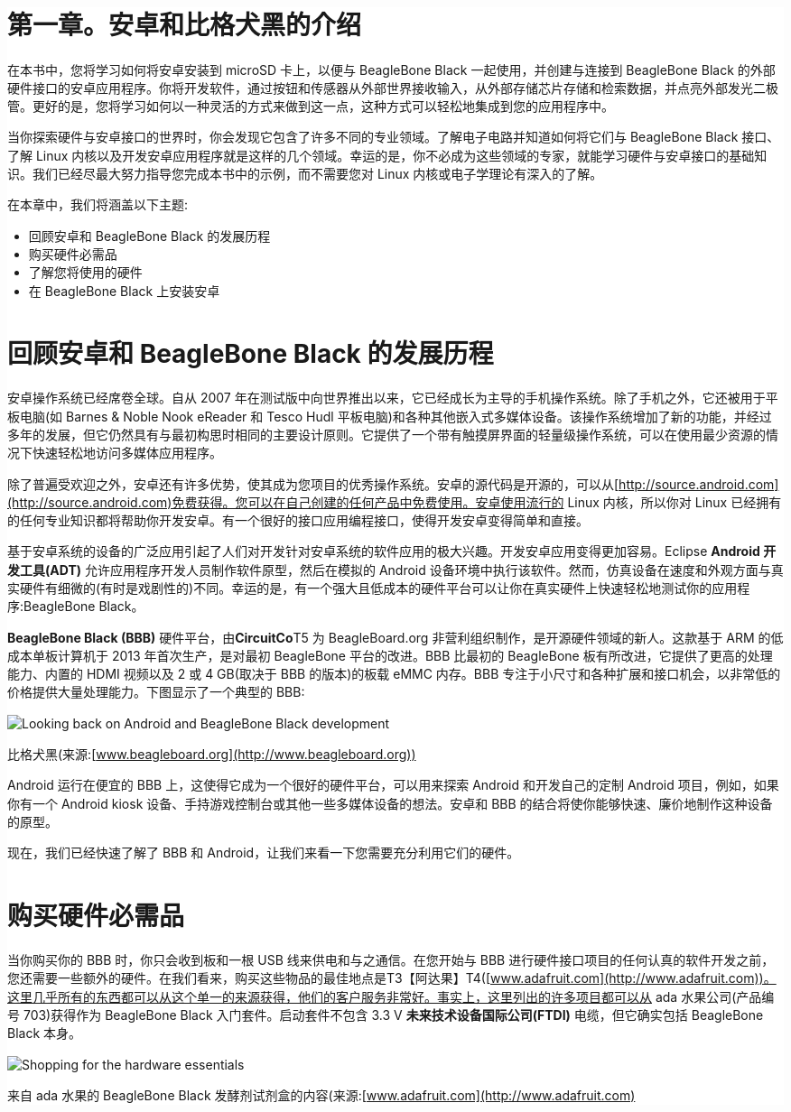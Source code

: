 # 第一章。安卓和比格犬黑的介绍

在本书中，您将学习如何将安卓安装到 microSD 卡上，以便与 BeagleBone Black 一起使用，并创建与连接到 BeagleBone Black 的外部硬件接口的安卓应用程序。你将开发软件，通过按钮和传感器从外部世界接收输入，从外部存储芯片存储和检索数据，并点亮外部发光二极管。更好的是，您将学习如何以一种灵活的方式来做到这一点，这种方式可以轻松地集成到您的应用程序中。

当你探索硬件与安卓接口的世界时，你会发现它包含了许多不同的专业领域。了解电子电路并知道如何将它们与 BeagleBone Black 接口、了解 Linux 内核以及开发安卓应用程序就是这样的几个领域。幸运的是，你不必成为这些领域的专家，就能学习硬件与安卓接口的基础知识。我们已经尽最大努力指导您完成本书中的示例，而不需要您对 Linux 内核或电子学理论有深入的了解。

在本章中，我们将涵盖以下主题:

*   回顾安卓和 BeagleBone Black 的发展历程
*   购买硬件必需品
*   了解您将使用的硬件
*   在 BeagleBone Black 上安装安卓

# 回顾安卓和 BeagleBone Black 的发展历程

安卓操作系统已经席卷全球。自从 2007 年在测试版中向世界推出以来，它已经成长为主导的手机操作系统。除了手机之外，它还被用于平板电脑(如 Barnes & Noble Nook eReader 和 Tesco Hudl 平板电脑)和各种其他嵌入式多媒体设备。该操作系统增加了新的功能，并经过多年的发展，但它仍然具有与最初构思时相同的主要设计原则。它提供了一个带有触摸屏界面的轻量级操作系统，可以在使用最少资源的情况下快速轻松地访问多媒体应用程序。

除了普遍受欢迎之外，安卓还有许多优势，使其成为您项目的优秀操作系统。安卓的源代码是开源的，可以从[http://source.android.com](http://source.android.com)免费获得。您可以在自己创建的任何产品中免费使用。安卓使用流行的 Linux 内核，所以你对 Linux 已经拥有的任何专业知识都将帮助你开发安卓。有一个很好的接口应用编程接口，使得开发安卓变得简单和直接。

基于安卓系统的设备的广泛应用引起了人们对开发针对安卓系统的软件应用的极大兴趣。开发安卓应用变得更加容易。Eclipse **Android 开发工具(ADT)** 允许应用程序开发人员制作软件原型，然后在模拟的 Android 设备环境中执行该软件。然而，仿真设备在速度和外观方面与真实硬件有细微的(有时是戏剧性的)不同。幸运的是，有一个强大且低成本的硬件平台可以让你在真实硬件上快速轻松地测试你的应用程序:BeagleBone Black。

**BeagleBone Black (BBB)** 硬件平台，由**CircuitCo**T5 为 BeagleBoard.org 非营利组织制作，是开源硬件领域的新人。这款基于 ARM 的低成本单板计算机于 2013 年首次生产，是对最初 BeagleBone 平台的改进。BBB 比最初的 BeagleBone 板有所改进，它提供了更高的处理能力、内置的 HDMI 视频以及 2 或 4 GB(取决于 BBB 的版本)的板载 eMMC 内存。BBB 专注于小尺寸和各种扩展和接口机会，以非常低的价格提供大量处理能力。下图显示了一个典型的 BBB:

![Looking back on Android and BeagleBone Black development](../images/00002.jpeg)

比格犬黑(来源:[www.beagleboard.org](http://www.beagleboard.org))

Android 运行在便宜的 BBB 上，这使得它成为一个很好的硬件平台，可以用来探索 Android 和开发自己的定制 Android 项目，例如，如果你有一个 Android kiosk 设备、手持游戏控制台或其他一些多媒体设备的想法。安卓和 BBB 的结合将使你能够快速、廉价地制作这种设备的原型。

现在，我们已经快速了解了 BBB 和 Android，让我们来看一下您需要充分利用它们的硬件。

# 购买硬件必需品

当你购买你的 BBB 时，你只会收到板和一根 USB 线来供电和与之通信。在您开始与 BBB 进行硬件接口项目的任何认真的软件开发之前，您还需要一些额外的硬件。在我们看来，购买这些物品的最佳地点是T3【阿达果】T4([www.adafruit.com](http://www.adafruit.com))。这里几乎所有的东西都可以从这个单一的来源获得，他们的客户服务非常好。事实上，这里列出的许多项目都可以从 ada 水果公司(产品编号 703)获得作为 BeagleBone Black 入门套件。启动套件不包含 3.3 V **未来技术设备国际公司(FTDI)** 电缆，但它确实包括 BeagleBone Black 本身。

![Shopping for the hardware essentials](../images/00003.jpeg)

来自 ada 水果的 BeagleBone Black 发酵剂试剂盒的内容(来源:[www.adafruit.com](http://www.adafruit.com)

